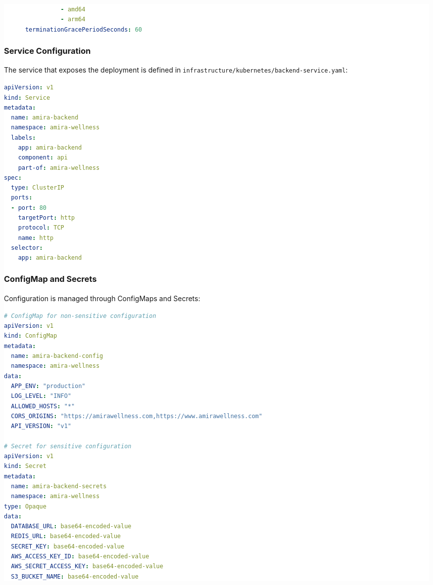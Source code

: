 ```yaml
                - amd64
                - arm64
      terminationGracePeriodSeconds: 60
```

### Service Configuration

The service that exposes the deployment is defined in `infrastructure/kubernetes/backend-service.yaml`:

```yaml
apiVersion: v1
kind: Service
metadata:
  name: amira-backend
  namespace: amira-wellness
  labels:
    app: amira-backend
    component: api
    part-of: amira-wellness
spec:
  type: ClusterIP
  ports:
  - port: 80
    targetPort: http
    protocol: TCP
    name: http
  selector:
    app: amira-backend
```

### ConfigMap and Secrets

Configuration is managed through ConfigMaps and Secrets:

```yaml
# ConfigMap for non-sensitive configuration
apiVersion: v1
kind: ConfigMap
metadata:
  name: amira-backend-config
  namespace: amira-wellness
data:
  APP_ENV: "production"
  LOG_LEVEL: "INFO"
  ALLOWED_HOSTS: "*"
  CORS_ORIGINS: "https://amirawellness.com,https://www.amirawellness.com"
  API_VERSION: "v1"

# Secret for sensitive configuration
apiVersion: v1
kind: Secret
metadata:
  name: amira-backend-secrets
  namespace: amira-wellness
type: Opaque
data:
  DATABASE_URL: base64-encoded-value
  REDIS_URL: base64-encoded-value
  SECRET_KEY: base64-encoded-value
  AWS_ACCESS_KEY_ID: base64-encoded-value
  AWS_SECRET_ACCESS_KEY: base64-encoded-value
  S3_BUCKET_NAME: base64-encoded-value
```
